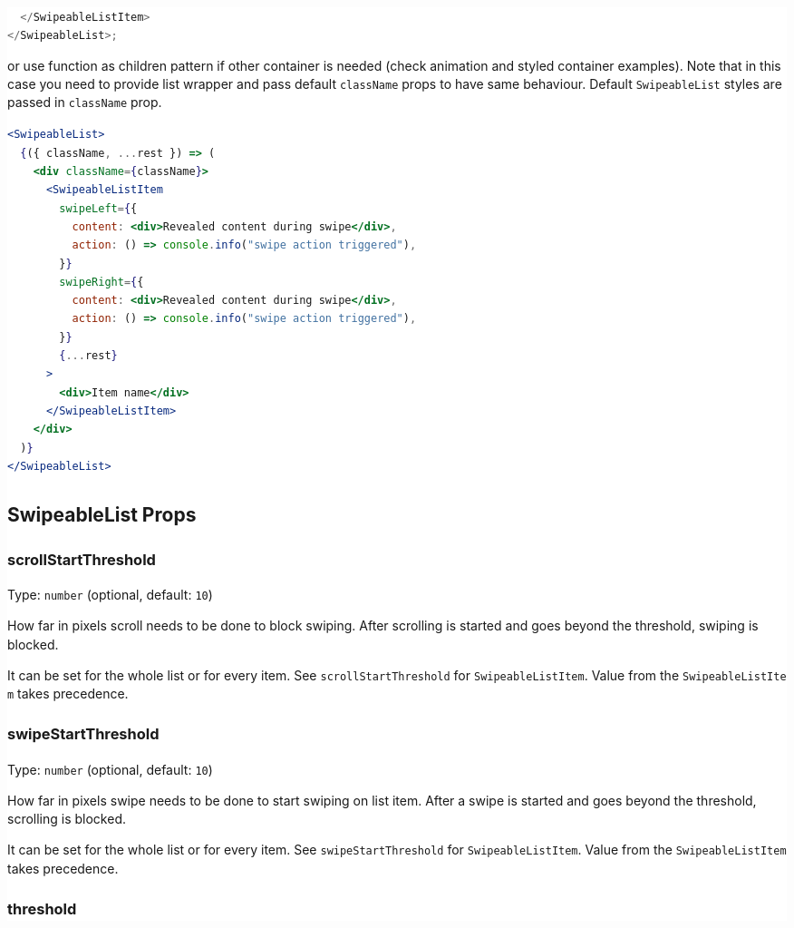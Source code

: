```jsx
  </SwipeableListItem>
</SwipeableList>;
```

or use function as children pattern if other container is needed (check animation and styled container examples). Note that in this case you need to provide list wrapper and pass default `className` props to have same behaviour. Default `SwipeableList` styles are passed in `className` prop.

```jsx
<SwipeableList>
  {({ className, ...rest }) => (
    <div className={className}>
      <SwipeableListItem
        swipeLeft={{
          content: <div>Revealed content during swipe</div>,
          action: () => console.info("swipe action triggered"),
        }}
        swipeRight={{
          content: <div>Revealed content during swipe</div>,
          action: () => console.info("swipe action triggered"),
        }}
        {...rest}
      >
        <div>Item name</div>
      </SwipeableListItem>
    </div>
  )}
</SwipeableList>
```

## SwipeableList Props

### scrollStartThreshold

Type: `number` (optional, default: `10`)

How far in pixels scroll needs to be done to block swiping. After scrolling is started and goes beyond the threshold, swiping is blocked.

It can be set for the whole list or for every item. See `scrollStartThreshold` for `SwipeableListItem`. Value from the `SwipeableListItem` takes precedence.

### swipeStartThreshold

Type: `number` (optional, default: `10`)

How far in pixels swipe needs to be done to start swiping on list item. After a swipe is started and goes beyond the threshold, scrolling is blocked.

It can be set for the whole list or for every item. See `swipeStartThreshold` for `SwipeableListItem`. Value from the `SwipeableListItem` takes precedence.

### threshold
